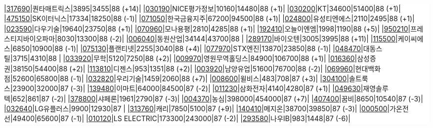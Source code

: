 |[317690](https://finance.daum.net/quotes/A317690)|퀀타매트릭스|3895|3455|88 (+14)|
|[030190](https://finance.daum.net/quotes/A030190)|NICE평가정보|10160|14480|88 (+1)|
|[030200](https://finance.daum.net/quotes/A030200)|KT|34600|51400|88 (+1)|
|[475150](https://finance.daum.net/quotes/A475150)|SK이터닉스|17334|18250|88 (-1)|
|[071050](https://finance.daum.net/quotes/A071050)|한국금융지주|67200|94500|88 (+1)|
|[024800](https://finance.daum.net/quotes/A024800)|유성티엔에스|2110|2495|88 (+1)|
|[023590](https://finance.daum.net/quotes/A023590)|다우기술|19640|23750|88 (+1)|
|[070960](https://finance.daum.net/quotes/A070960)|모나용평|2810|4285|88 (+1)|
|[192410](https://finance.daum.net/quotes/A192410)|오늘이엔엠|1998|1190|88 (+5)|
|[950210](https://finance.daum.net/quotes/A950210)|프레스티지바이오파마|8030|13300|88 (-2)|
|[006040](https://finance.daum.net/quotes/A006040)|동원산업|34144|43700|88 |
|[289170](https://finance.daum.net/quotes/A289170)|바이오텐|3005|3995|88 (+11)|
|[115500](https://finance.daum.net/quotes/A115500)|케이씨에스|6850|10900|88 (-1)|
|[075130](https://finance.daum.net/quotes/A075130)|플랜티넷|2255|3040|88 (+4)|
|[077970](https://finance.daum.net/quotes/A077970)|STX엔진|13870|23850|88 (-1)|
|[048470](https://finance.daum.net/quotes/A048470)|대동스틸|3715|4310|88 |
|[033920](https://finance.daum.net/quotes/A033920)|무학|5120|7250|88 (+2)|
|[009970](https://finance.daum.net/quotes/A009970)|영원무역홀딩스|84900|106700|88 (+1)|
|[016360](https://finance.daum.net/quotes/A016360)|삼성증권|38150|54400|88 (+2)|
|[113810](https://finance.daum.net/quotes/A113810)|디젠스|953|1351|88 (+2)|
|[003920](https://finance.daum.net/quotes/A003920)|남양유업|51600|76700|88 (-2)|
|[069960](https://finance.daum.net/quotes/A069960)|현대백화점|52600|65800|88 (-1)|
|[032820](https://finance.daum.net/quotes/A032820)|우리기술|1459|2060|88 (+7)|
|[008600](https://finance.daum.net/quotes/A008600)|윌비스|483|708|87 (+3)|
|[304100](https://finance.daum.net/quotes/A304100)|솔트룩스|23900|32000|87 (-3)|
|[139480](https://finance.daum.net/quotes/A139480)|이마트|64000|84500|87 (-2)|
|[011230](https://finance.daum.net/quotes/A011230)|삼화전자|4140|4280|87 (+1)|
|[049630](https://finance.daum.net/quotes/A049630)|재영솔루텍|652|861|87 (-2)|
|[378800](https://finance.daum.net/quotes/A378800)|샤페론|1961|2790|87 (-3)|
|[004370](https://finance.daum.net/quotes/A004370)|농심|398000|454000|87 (+7)|
|[407400](https://finance.daum.net/quotes/A407400)|꿈비|8650|10540|87 (-3)|
|[032640](https://finance.daum.net/quotes/A032640)|LG유플러스|9900|12930|87 |
|[313760](https://finance.daum.net/quotes/A313760)|캐리|7850|5100|87 (+9)|
|[140410](https://finance.daum.net/quotes/A140410)|메지온|38700|39850|87 (-3)|
|[000500](https://finance.daum.net/quotes/A000500)|가온전선|49400|65600|87 (-1)|
|[010120](https://finance.daum.net/quotes/A010120)|LS ELECTRIC|173300|243000|87 (-2)|
|[293580](https://finance.daum.net/quotes/A293580)|나우IB|983|1448|87 (-6)|